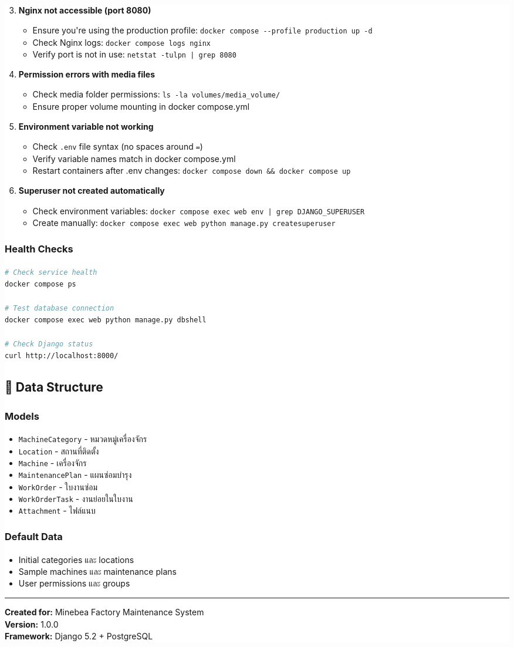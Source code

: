 3. **Nginx not accessible (port 8080)**
   - Ensure you're using the production profile: `docker compose --profile production up -d`
   - Check Nginx logs: `docker compose logs nginx`
   - Verify port is not in use: `netstat -tulpn | grep 8080`

4. **Permission errors with media files**
   - Check media folder permissions: `ls -la volumes/media_volume/`
   - Ensure proper volume mounting in docker compose.yml

5. **Environment variable not working**
   - Check `.env` file syntax (no spaces around `=`)
   - Verify variable names match in docker compose.yml
   - Restart containers after .env changes: `docker compose down && docker compose up`

5. **Superuser not created automatically**
   - Check environment variables: `docker compose exec web env | grep DJANGO_SUPERUSER`
   - Create manually: `docker compose exec web python manage.py createsuperuser`

### Health Checks
```bash
# Check service health
docker compose ps

# Test database connection
docker compose exec web python manage.py dbshell

# Check Django status
curl http://localhost:8000/
```

## 📝 Data Structure

### Models
- `MachineCategory` - หมวดหมู่เครื่องจักร
- `Location` - สถานที่ติดตั้ง
- `Machine` - เครื่องจักร
- `MaintenancePlan` - แผนซ่อมบำรุง
- `WorkOrder` - ใบงานซ่อม
- `WorkOrderTask` - งานย่อยในใบงาน
- `Attachment` - ไฟล์แนบ

### Default Data
- Initial categories และ locations
- Sample machines และ maintenance plans
- User permissions และ groups

---

**Created for:** Minebea Factory Maintenance System  
**Version:** 1.0.0  
**Framework:** Django 5.2 + PostgreSQL
